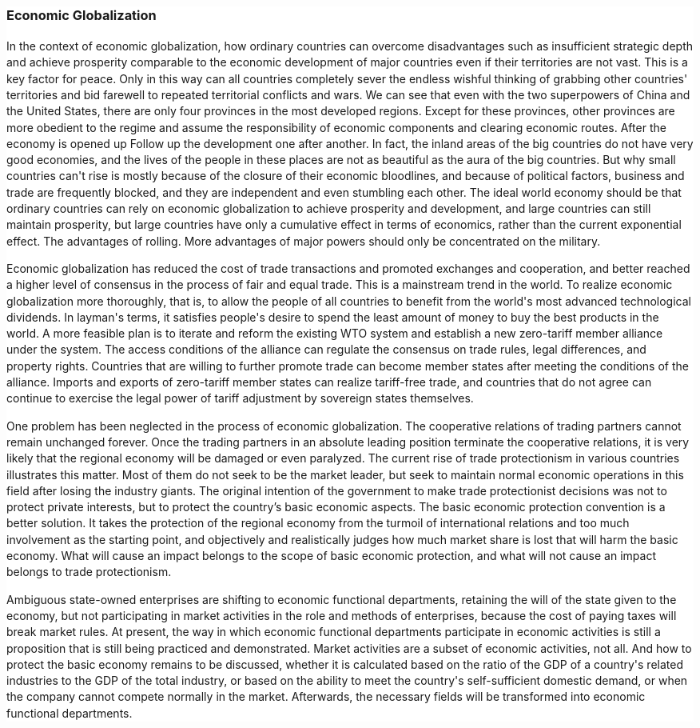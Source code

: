 ### Economic Globalization
In the context of economic globalization, how ordinary countries can overcome disadvantages such as insufficient strategic depth and achieve prosperity comparable to the economic development of major countries even if their territories are not vast. This is a key factor for peace. Only in this way can all countries completely sever the endless wishful thinking of grabbing other countries' territories and bid farewell to repeated territorial conflicts and wars. We can see that even with the two superpowers of China and the United States, there are only four provinces in the most developed regions. Except for these provinces, other provinces are more obedient to the regime and assume the responsibility of economic components and clearing economic routes. After the economy is opened up Follow up the development one after another. In fact, the inland areas of the big countries do not have very good economies, and the lives of the people in these places are not as beautiful as the aura of the big countries. But why small countries can't rise is mostly because of the closure of their economic bloodlines, and because of political factors, business and trade are frequently blocked, and they are independent and even stumbling each other. The ideal world economy should be that ordinary countries can rely on economic globalization to achieve prosperity and development, and large countries can still maintain prosperity, but large countries have only a cumulative effect in terms of economics, rather than the current exponential effect. The advantages of rolling. More advantages of major powers should only be concentrated on the military.

Economic globalization has reduced the cost of trade transactions and promoted exchanges and cooperation, and better reached a higher level of consensus in the process of fair and equal trade. This is a mainstream trend in the world. To realize economic globalization more thoroughly, that is, to allow the people of all countries to benefit from the world's most advanced technological dividends. In layman's terms, it satisfies people's desire to spend the least amount of money to buy the best products in the world. A more feasible plan is to iterate and reform the existing WTO system and establish a new zero-tariff member alliance under the system. The access conditions of the alliance can regulate the consensus on trade rules, legal differences, and property rights. Countries that are willing to further promote trade can become member states after meeting the conditions of the alliance. Imports and exports of zero-tariff member states can realize tariff-free trade, and countries that do not agree can continue to exercise the legal power of tariff adjustment by sovereign states themselves.

One problem has been neglected in the process of economic globalization. The cooperative relations of trading partners cannot remain unchanged forever. Once the trading partners in an absolute leading position terminate the cooperative relations, it is very likely that the regional economy will be damaged or even paralyzed. The current rise of trade protectionism in various countries illustrates this matter. Most of them do not seek to be the market leader, but seek to maintain normal economic operations in this field after losing the industry giants. The original intention of the government to make trade protectionist decisions was not to protect private interests, but to protect the country’s basic economic aspects. The basic economic protection convention is a better solution. It takes the protection of the regional economy from the turmoil of international relations and too much involvement as the starting point, and objectively and realistically judges how much market share is lost that will harm the basic economy. What will cause an impact belongs to the scope of basic economic protection, and what will not cause an impact belongs to trade protectionism.

Ambiguous state-owned enterprises are shifting to economic functional departments, retaining the will of the state given to the economy, but not participating in market activities in the role and methods of enterprises, because the cost of paying taxes will break market rules. At present, the way in which economic functional departments participate in economic activities is still a proposition that is still being practiced and demonstrated. Market activities are a subset of economic activities, not all. And how to protect the basic economy remains to be discussed, whether it is calculated based on the ratio of the GDP of a country's related industries to the GDP of the total industry, or based on the ability to meet the country's self-sufficient domestic demand, or when the company cannot compete normally in the market. Afterwards, the necessary fields will be transformed into economic functional departments.
